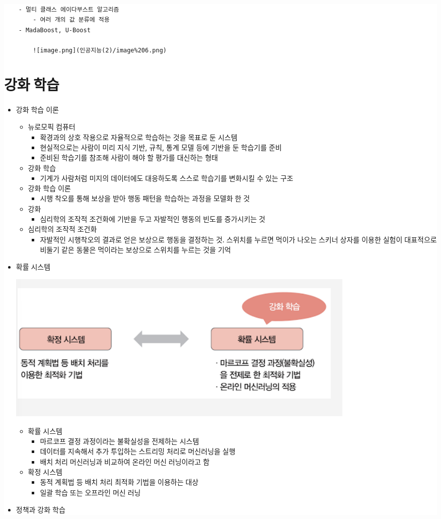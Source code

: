         - 멀티 클래스 에이다부스트 알고리즘
            - 여러 개의 값 분류에 적용
        - MadaBoost, U-Boost
            
            ![image.png](인공지능(2)/image%206.png)
            

# 강화 학습

- 강화 학습 이론
    - 뉴로모픽 컴퓨터
        - 확경과의 상호 작용으로 자율적으로 학습하는 것을 목표로 둔 시스템
        - 현실적으로는 사람이 미리 지식 기반, 규칙, 통계 모델 등에 기반을 둔 학습기를 준비
        - 준비된 학습기를 참조해 사람이 해야 할 평가를 대신하는 형태
    - 강화 학습
        - 기계가 사람처럼 미지의 데이터에도 대응하도록 스스로 학습기를 변화시킬 수 있는 구조
    - 강화 학습 이론
        - 시행 착오를 통해 보상을 받아 행동 패턴을 학습하는 과정을 모델화 한 것
    - 강화
        - 심리학의 조작적 조건화에 기반을 두고 자발적인 행동의 빈도를 증가시키는 것
    - 심리학의 조작적 조건화
        - 자발적인 시행착오의 결과로 얻은 보상으로 행동을 결정하는 것. 스위치를 누르면 먹이가 나오는 스키너 상자를 이용한 실험이 대표적으로 비둘기 같은 동물은 먹이라는 보상으로 스위치를 누르는 것을 기억
- 확률 시스템
    
    ![image.png](인공지능(2)/image%207.png)
    
    - 확률 시스템
        - 마르코프 결정 과정이라는 불확실성을 전제하는 시스템
        - 데이터를 지속해서 추가 투입하는 스트리밍 처리로 머신러닝을 실행
        - 배치 처리 머신러닝과 비교하여 온라인 머신 러닝이라고 함
    - 확정 시스템
        - 동적 계획법 등 배치 처리 최적화 기법을 이용하는 대상
        - 일괄 학습 또는 오프라인 머신 러닝
- 정책과 강화 학습
    
